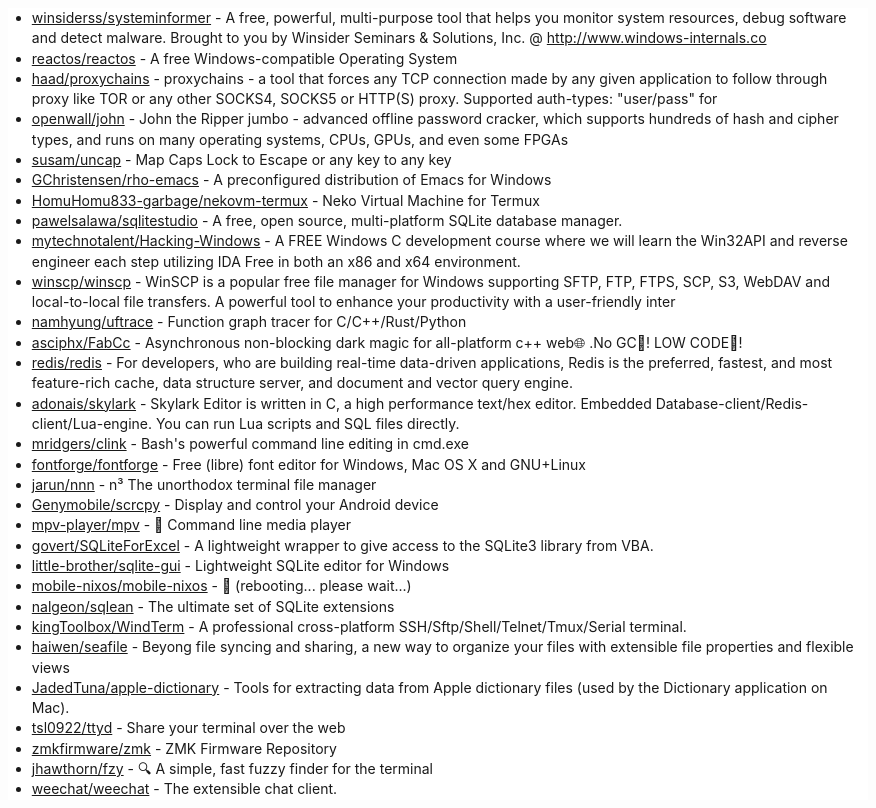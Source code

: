 - [winsiderss/systeminformer](https://github.com/winsiderss/systeminformer) - A free, powerful, multi-purpose tool that helps you monitor system resources, debug software and detect malware. Brought to you by Winsider Seminars & Solutions, Inc. @ http://www.windows-internals.co
- [reactos/reactos](https://github.com/reactos/reactos) - A free Windows-compatible Operating System
- [haad/proxychains](https://github.com/haad/proxychains) - proxychains - a tool that forces any TCP connection made by any given application to follow through proxy like TOR or any other SOCKS4, SOCKS5 or HTTP(S) proxy.  Supported auth-types: "user/pass" for 
- [openwall/john](https://github.com/openwall/john) - John the Ripper jumbo - advanced offline password cracker, which supports hundreds of hash and cipher types, and runs on many operating systems, CPUs, GPUs, and even some FPGAs
- [susam/uncap](https://github.com/susam/uncap) - Map Caps Lock to Escape or any key to any key
- [GChristensen/rho-emacs](https://github.com/GChristensen/rho-emacs) - A preconfigured distribution of Emacs for Windows
- [HomuHomu833-garbage/nekovm-termux](https://github.com/HomuHomu833-garbage/nekovm-termux) - Neko Virtual Machine for Termux
- [pawelsalawa/sqlitestudio](https://github.com/pawelsalawa/sqlitestudio) - A free, open source, multi-platform SQLite database manager.
- [mytechnotalent/Hacking-Windows](https://github.com/mytechnotalent/Hacking-Windows) - A FREE Windows C development course where we will learn the Win32API and reverse engineer each step utilizing IDA Free in both an x86 and x64 environment.
- [winscp/winscp](https://github.com/winscp/winscp) - WinSCP is a popular free file manager for Windows supporting SFTP, FTP, FTPS, SCP, S3, WebDAV and local-to-local file transfers. A powerful tool to enhance your productivity with a user-friendly inter
- [namhyung/uftrace](https://github.com/namhyung/uftrace) - Function graph tracer for C/C++/Rust/Python
- [asciphx/FabCc](https://github.com/asciphx/FabCc) - Asynchronous non-blocking dark magic for all-platform c++ web🌐 .No GC📵! LOW CODE💾!
- [redis/redis](https://github.com/redis/redis) - For developers, who are building real-time data-driven applications, Redis is the preferred, fastest, and most feature-rich cache, data structure server, and document and vector query engine.
- [adonais/skylark](https://github.com/adonais/skylark) - Skylark Editor is written in C, a high performance text/hex editor.  Embedded Database-client/Redis-client/Lua-engine.  You can run Lua scripts and SQL files directly.
- [mridgers/clink](https://github.com/mridgers/clink) - Bash's powerful command line editing in cmd.exe
- [fontforge/fontforge](https://github.com/fontforge/fontforge) - Free (libre) font editor for Windows, Mac OS X and GNU+Linux
- [jarun/nnn](https://github.com/jarun/nnn) - n³ The unorthodox terminal file manager
- [Genymobile/scrcpy](https://github.com/Genymobile/scrcpy) - Display and control your Android device
- [mpv-player/mpv](https://github.com/mpv-player/mpv) - 🎥 Command line media player
- [govert/SQLiteForExcel](https://github.com/govert/SQLiteForExcel) - A lightweight wrapper to give access to the SQLite3 library from VBA.
- [little-brother/sqlite-gui](https://github.com/little-brother/sqlite-gui) - Lightweight SQLite editor for Windows
- [mobile-nixos/mobile-nixos](https://github.com/mobile-nixos/mobile-nixos) - 📱 (rebooting... please wait...)
- [nalgeon/sqlean](https://github.com/nalgeon/sqlean) - The ultimate set of SQLite extensions
- [kingToolbox/WindTerm](https://github.com/kingToolbox/WindTerm) - A professional cross-platform SSH/Sftp/Shell/Telnet/Tmux/Serial terminal.
- [haiwen/seafile](https://github.com/haiwen/seafile) - Beyong file syncing and sharing, a new way to organize your files with extensible file properties and flexible views
- [JadedTuna/apple-dictionary](https://github.com/JadedTuna/apple-dictionary) - Tools for extracting data from Apple dictionary files (used by the Dictionary application on Mac).
- [tsl0922/ttyd](https://github.com/tsl0922/ttyd) - Share your terminal over the web
- [zmkfirmware/zmk](https://github.com/zmkfirmware/zmk) - ZMK Firmware Repository
- [jhawthorn/fzy](https://github.com/jhawthorn/fzy) - :mag: A simple, fast fuzzy finder for the terminal
- [weechat/weechat](https://github.com/weechat/weechat) - The extensible chat client.
